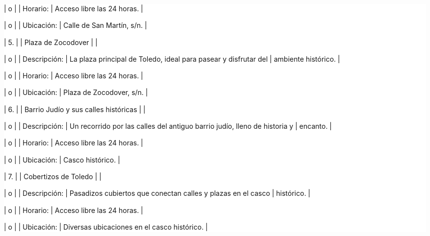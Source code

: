 
| o | |
Horario: | Acceso libre las 24 horas. |


| o | |
Ubicación: | Calle de San Martín, s/n. |


| 5. | | Plaza de Zocodover | |


| o | |
Descripción: | La plaza principal de Toledo, ideal para pasear y disfrutar del | ambiente histórico. |


| o | |
Horario: | Acceso libre las 24 horas. |


| o | |
Ubicación: | Plaza de Zocodover, s/n. |


| 6. | | Barrio Judío y sus calles históricas | |


| o | |
Descripción: | Un recorrido por las calles del antiguo barrio judío, lleno de historia y | encanto. |


| o | |
Horario: | Acceso libre las 24 horas. |


| o | |
Ubicación: | Casco histórico. |


| 7. | | Cobertizos de Toledo | |


| o | |
Descripción: | Pasadizos cubiertos que conectan calles y plazas en el casco | histórico. |


| o | |
Horario: | Acceso libre las 24 horas. |


| o | |
Ubicación: | Diversas ubicaciones en el casco histórico. |
